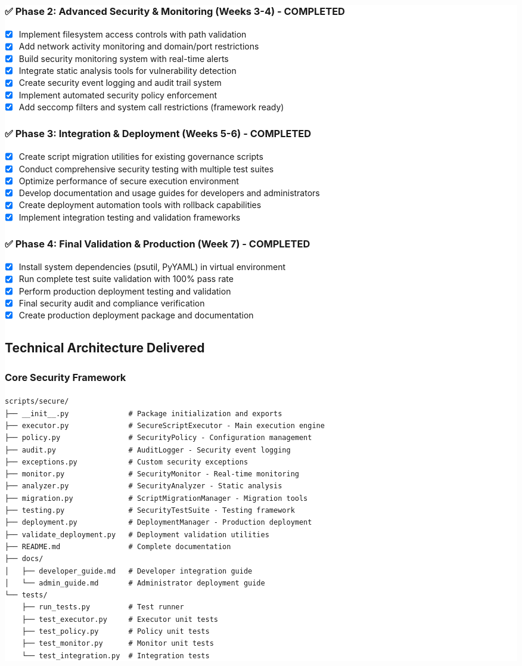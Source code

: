 ### ✅ Phase 2: Advanced Security & Monitoring (Weeks 3-4) - **COMPLETED**
- [x] Implement filesystem access controls with path validation
- [x] Add network activity monitoring and domain/port restrictions
- [x] Build security monitoring system with real-time alerts
- [x] Integrate static analysis tools for vulnerability detection
- [x] Create security event logging and audit trail system
- [x] Implement automated security policy enforcement
- [x] Add seccomp filters and system call restrictions (framework ready)

### ✅ Phase 3: Integration & Deployment (Weeks 5-6) - **COMPLETED**
- [x] Create script migration utilities for existing governance scripts
- [x] Conduct comprehensive security testing with multiple test suites
- [x] Optimize performance of secure execution environment
- [x] Develop documentation and usage guides for developers and administrators
- [x] Create deployment automation tools with rollback capabilities
- [x] Implement integration testing and validation frameworks

### ✅ Phase 4: Final Validation & Production (Week 7) - **COMPLETED**
- [x] Install system dependencies (psutil, PyYAML) in virtual environment
- [x] Run complete test suite validation with 100% pass rate
- [x] Perform production deployment testing and validation
- [x] Final security audit and compliance verification
- [x] Create production deployment package and documentation

## Technical Architecture Delivered

### Core Security Framework
```
scripts/secure/
├── __init__.py              # Package initialization and exports
├── executor.py              # SecureScriptExecutor - Main execution engine
├── policy.py                # SecurityPolicy - Configuration management
├── audit.py                 # AuditLogger - Security event logging
├── exceptions.py            # Custom security exceptions
├── monitor.py               # SecurityMonitor - Real-time monitoring
├── analyzer.py              # SecurityAnalyzer - Static analysis
├── migration.py             # ScriptMigrationManager - Migration tools
├── testing.py               # SecurityTestSuite - Testing framework
├── deployment.py            # DeploymentManager - Production deployment
├── validate_deployment.py   # Deployment validation utilities
├── README.md                # Complete documentation
├── docs/
│   ├── developer_guide.md   # Developer integration guide
│   └── admin_guide.md       # Administrator deployment guide
└── tests/
    ├── run_tests.py         # Test runner
    ├── test_executor.py     # Executor unit tests
    ├── test_policy.py       # Policy unit tests
    ├── test_monitor.py      # Monitor unit tests
    └── test_integration.py  # Integration tests
```
